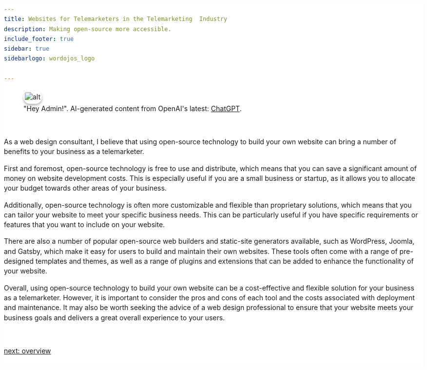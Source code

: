 ```yaml
---
title: Websites for Telemarketers in the Telemarketing  Industry
description: Making open-source more accessible.
include_footer: true
sidebar: true
sidebarlogo: wordojos_logo

---
```

<figure>
    <img src='/uploads/website.jpg' style="width: 90%;height: 90%;padding: 3px; box-shadow: 0 3px 5px rgba(0,0,0,.3);border-radius: 25px;overflow: hidden;border: none;" align="middle"; alt='alt'; alt='desktop computer opened to a beautiful website';/>
    <figcaption>"Hey Admin!".  AI-generated content from OpenAI's latest: <a href="https://openai.com/blog/chatgpt/" >ChatGPT</a>.</figcaption>
</figure>
<br>
<p>
As a web design consultant, I believe that using open-source technology to build your own website can bring a number of benefits to your business as a telemarketer.

First and foremost, open-source technology is free to use and distribute, which means that you can save a significant amount of money on website development costs. This is especially useful if you are a small business or startup, as it allows you to allocate your budget towards other areas of your business.

Additionally, open-source technology is often more customizable and flexible than proprietary solutions, which means that you can tailor your website to meet your specific business needs. This can be particularly useful if you have specific requirements or features that you want to include on your website.

There are also a number of popular open-source web builders and static-site generators available, such as WordPress, Joomla, and Gatsby, which make it easy for users to build and maintain their own websites. These tools often come with a range of pre-designed templates and themes, as well as a range of plugins and extensions that can be added to enhance the functionality of your website.

Overall, using open-source technology to build your own website can be a cost-effective and flexible solution for your business as a telemarketer. However, it is important to consider the pros and cons of each tool and the costs associated with deployment and maintenance. It may also be worth seeking the advice of a web design professional to ensure that your website meets your business goals and delivers a great overall experience to your users.

<br>

<a href="https://workdojos.com/telemarketer/overview">next: overview</a>
<br>
<br>
</p>
